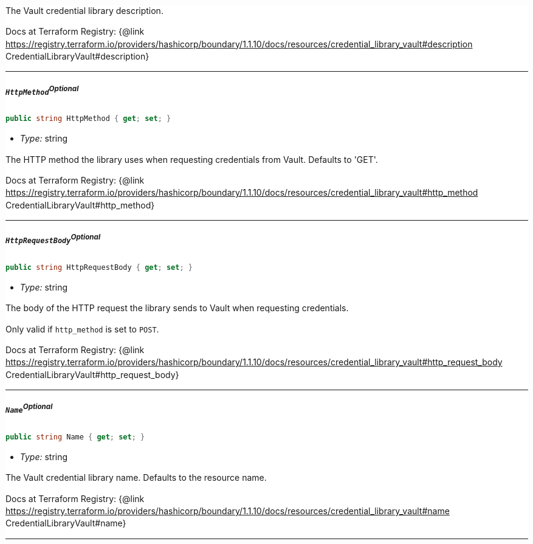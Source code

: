 The Vault credential library description.

Docs at Terraform Registry: {@link https://registry.terraform.io/providers/hashicorp/boundary/1.1.10/docs/resources/credential_library_vault#description CredentialLibraryVault#description}

---

##### `HttpMethod`<sup>Optional</sup> <a name="HttpMethod" id="@cdktf/provider-boundary.credentialLibraryVault.CredentialLibraryVaultConfig.property.httpMethod"></a>

```csharp
public string HttpMethod { get; set; }
```

- *Type:* string

The HTTP method the library uses when requesting credentials from Vault. Defaults to 'GET'.

Docs at Terraform Registry: {@link https://registry.terraform.io/providers/hashicorp/boundary/1.1.10/docs/resources/credential_library_vault#http_method CredentialLibraryVault#http_method}

---

##### `HttpRequestBody`<sup>Optional</sup> <a name="HttpRequestBody" id="@cdktf/provider-boundary.credentialLibraryVault.CredentialLibraryVaultConfig.property.httpRequestBody"></a>

```csharp
public string HttpRequestBody { get; set; }
```

- *Type:* string

The body of the HTTP request the library sends to Vault when requesting credentials.

Only valid if `http_method` is set to `POST`.

Docs at Terraform Registry: {@link https://registry.terraform.io/providers/hashicorp/boundary/1.1.10/docs/resources/credential_library_vault#http_request_body CredentialLibraryVault#http_request_body}

---

##### `Name`<sup>Optional</sup> <a name="Name" id="@cdktf/provider-boundary.credentialLibraryVault.CredentialLibraryVaultConfig.property.name"></a>

```csharp
public string Name { get; set; }
```

- *Type:* string

The Vault credential library name. Defaults to the resource name.

Docs at Terraform Registry: {@link https://registry.terraform.io/providers/hashicorp/boundary/1.1.10/docs/resources/credential_library_vault#name CredentialLibraryVault#name}

---



